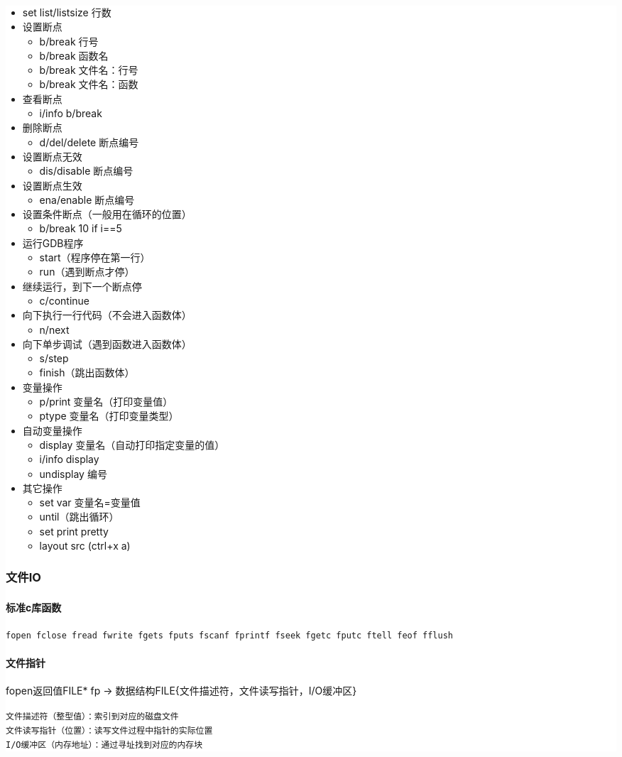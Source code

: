   - set list/listsize 行数
- 设置断点
  - b/break 行号
  - b/break 函数名
  - b/break 文件名：行号
  - b/break 文件名：函数
- 查看断点
  - i/info b/break
- 删除断点
  - d/del/delete 断点编号
- 设置断点无效
  - dis/disable 断点编号
- 设置断点生效
  - ena/enable 断点编号 
- 设置条件断点（一般用在循环的位置）
  - b/break 10 if i==5
- 运行GDB程序
  - start（程序停在第一行）
  - run（遇到断点才停）
- 继续运行，到下一个断点停
  - c/continue
- 向下执行一行代码（不会进入函数体）
  - n/next
- 向下单步调试（遇到函数进入函数体）
  - s/step
  - finish（跳出函数体）
- 变量操作
  - p/print 变量名（打印变量值）
  - ptype 变量名（打印变量类型）
- 自动变量操作
  - display 变量名（自动打印指定变量的值）
  - i/info display
  - undisplay 编号
- 其它操作
  - set var 变量名=变量值
  - until（跳出循环）
  - set print pretty
  - layout src (ctrl+x a)

### 文件IO

#### 标准c库函数

`fopen fclose fread fwrite fgets fputs fscanf fprintf fseek fgetc fputc ftell feof fflush`

#### 文件指针

fopen返回值FILE* fp -> 数据结构FILE{文件描述符，文件读写指针，I/O缓冲区}

    文件描述符（整型值）：索引到对应的磁盘文件
    文件读写指针（位置）：读写文件过程中指针的实际位置
    I/O缓冲区（内存地址）：通过寻址找到对应的内存块
